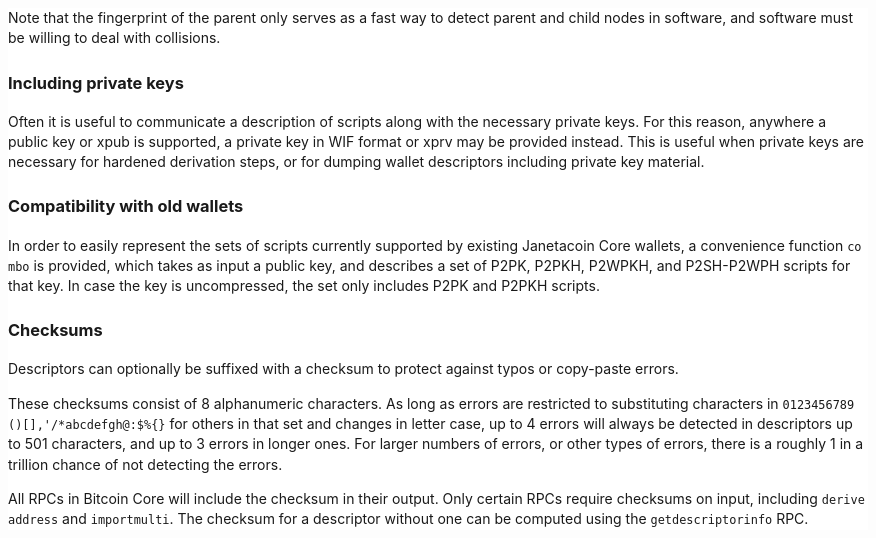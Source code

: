Note that the fingerprint of the parent only serves as a fast way to detect
parent and child nodes in software, and software must be willing to deal with
collisions.

### Including private keys

Often it is useful to communicate a description of scripts along with the
necessary private keys. For this reason, anywhere a public key or xpub is
supported, a private key in WIF format or xprv may be provided instead.
This is useful when private keys are necessary for hardened derivation
steps, or for dumping wallet descriptors including private key material.

### Compatibility with old wallets

In order to easily represent the sets of scripts currently supported by
existing Janetacoin Core wallets, a convenience function `combo` is
provided, which takes as input a public key, and describes a set of P2PK,
P2PKH, P2WPKH, and P2SH-P2WPH scripts for that key. In case the key is
uncompressed, the set only includes P2PK and P2PKH scripts.

### Checksums

Descriptors can optionally be suffixed with a checksum to protect against
typos or copy-paste errors.

These checksums consist of 8 alphanumeric characters. As long as errors are
restricted to substituting characters in `0123456789()[],'/*abcdefgh@:$%{}`
for others in that set and changes in letter case, up to 4 errors will always
be detected in descriptors up to 501 characters, and up to 3 errors in longer
ones. For larger numbers of errors, or other types of errors, there is a
roughly 1 in a trillion chance of not detecting the errors.

All RPCs in Bitcoin Core will include the checksum in their output. Only
certain RPCs require checksums on input, including `deriveaddress` and
`importmulti`. The checksum for a descriptor without one can be computed
using the `getdescriptorinfo` RPC.
